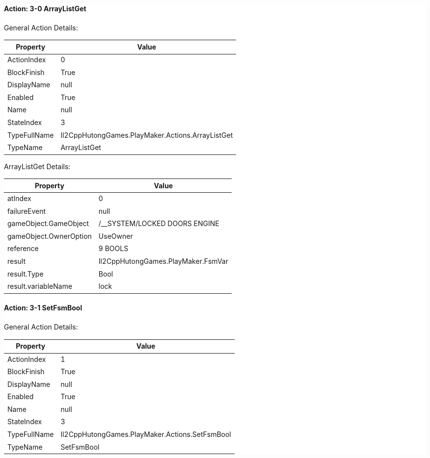 #### Action: 3-0 ArrayListGet

General Action Details:

| Property     | Value                                            |
| ------------ | ------------------------------------------------ |
| ActionIndex  | 0                                                |
| BlockFinish  | True                                             |
| DisplayName  | null                                             |
| Enabled      | True                                             |
| Name         | null                                             |
| StateIndex   | 3                                                |
| TypeFullName | Il2CppHutongGames.PlayMaker.Actions.ArrayListGet |
| TypeName     | ArrayListGet                                     |

ArrayListGet Details:

| Property               | Value                              |
| ---------------------- | ---------------------------------- |
| atIndex                | 0                                  |
| failureEvent           | null                               |
| gameObject.GameObject  | /__SYSTEM/LOCKED DOORS ENGINE      |
| gameObject.OwnerOption | UseOwner                           |
| reference              | 9 BOOLS                            |
| result                 | Il2CppHutongGames.PlayMaker.FsmVar |
| result.Type            | Bool                               |
| result.variableName    | lock                               |

#### Action: 3-1 SetFsmBool

General Action Details:

| Property     | Value                                          |
| ------------ | ---------------------------------------------- |
| ActionIndex  | 1                                              |
| BlockFinish  | True                                           |
| DisplayName  | null                                           |
| Enabled      | True                                           |
| Name         | null                                           |
| StateIndex   | 3                                              |
| TypeFullName | Il2CppHutongGames.PlayMaker.Actions.SetFsmBool |
| TypeName     | SetFsmBool                                     |
